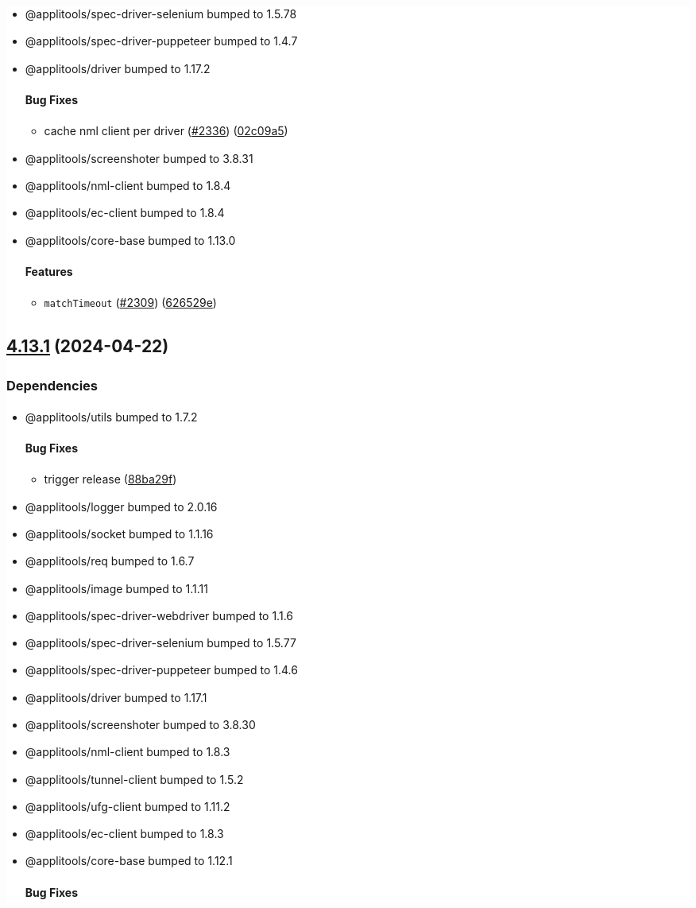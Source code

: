 * @applitools/spec-driver-selenium bumped to 1.5.78

* @applitools/spec-driver-puppeteer bumped to 1.4.7

* @applitools/driver bumped to 1.17.2
  #### Bug Fixes

  * cache nml client per driver ([#2336](https://github.com/Applitools-Dev/sdk/issues/2336)) ([02c09a5](https://github.com/Applitools-Dev/sdk/commit/02c09a53eb6ca6340c93365908f4c485ab389c21))
* @applitools/screenshoter bumped to 3.8.31

* @applitools/nml-client bumped to 1.8.4

* @applitools/ec-client bumped to 1.8.4

* @applitools/core-base bumped to 1.13.0
  #### Features

  * `matchTimeout` ([#2309](https://github.com/Applitools-Dev/sdk/issues/2309)) ([626529e](https://github.com/Applitools-Dev/sdk/commit/626529e839fd2a96ac0de98332f42873c0f387a4))

## [4.13.1](https://github.com/Applitools-Dev/sdk/compare/js/core@4.13.0...js/core@4.13.1) (2024-04-22)


### Dependencies

* @applitools/utils bumped to 1.7.2
  #### Bug Fixes

  * trigger release ([88ba29f](https://github.com/Applitools-Dev/sdk/commit/88ba29f358620a5c0f0861eb31e8929d0b611284))
* @applitools/logger bumped to 2.0.16

* @applitools/socket bumped to 1.1.16

* @applitools/req bumped to 1.6.7

* @applitools/image bumped to 1.1.11

* @applitools/spec-driver-webdriver bumped to 1.1.6

* @applitools/spec-driver-selenium bumped to 1.5.77

* @applitools/spec-driver-puppeteer bumped to 1.4.6

* @applitools/driver bumped to 1.17.1

* @applitools/screenshoter bumped to 3.8.30

* @applitools/nml-client bumped to 1.8.3

* @applitools/tunnel-client bumped to 1.5.2

* @applitools/ufg-client bumped to 1.11.2

* @applitools/ec-client bumped to 1.8.3

* @applitools/core-base bumped to 1.12.1
  #### Bug Fixes
